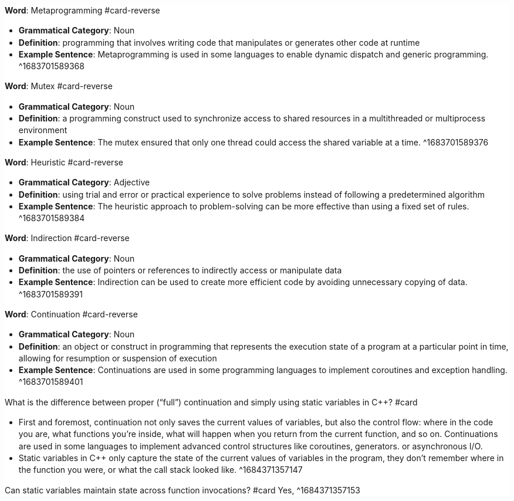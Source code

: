 
**Word**: Metaprogramming #card-reverse 
- **Grammatical Category**: Noun
- **Definition**: programming that involves writing code that manipulates or generates other code at runtime
- **Example Sentence**: <span class="spoiler">Metaprogramming</span> is used in some languages to enable dynamic dispatch and generic programming.
^1683701589368


**Word**: Mutex #card-reverse 
- **Grammatical Category**: Noun
- **Definition**: a programming construct used to synchronize access to shared resources in a multithreaded or multiprocess environment
- **Example Sentence**: The <span class="spoiler">mutex</span> ensured that only one thread could access the shared variable at a time.
^1683701589376


**Word**: Heuristic #card-reverse 
- **Grammatical Category**: Adjective
- **Definition**: using trial and error or practical experience to solve problems instead of following a predetermined algorithm
- **Example Sentence**: The <span class="spoiler">heuristic</span> approach to problem-solving can be more effective than using a fixed set of rules.
^1683701589384


**Word**: Indirection #card-reverse 
- **Grammatical Category**: Noun
- **Definition**: the use of pointers or references to indirectly access or manipulate data
- **Example Sentence**: <span class="spoiler">Indirection</span> can be used to create more efficient code by avoiding unnecessary copying of data.
^1683701589391


**Word**: Continuation #card-reverse 
- **Grammatical Category**: Noun
- **Definition**: an object or construct in programming that represents the execution state of a program at a particular point in time, allowing for resumption or suspension of execution
- **Example Sentence**: <span class="spoiler">Continuations</span> are used in some programming languages to implement coroutines and exception handling.
^1683701589401

What is the difference between proper (“full”) continuation and simply using static variables in C++? #card 
- First and foremost, continuation not only saves the current values of variables, but also the control flow: where in the code you are, what functions you’re inside, what will happen when you return from the current function, and so on. Continuations are used in some languages to implement advanced control structures like coroutines, generators. or asynchronous I/O.
- Static variables in C++ only capture the state of the current values of variables in the program, they don’t remember where in the function you were, or what the call stack looked like.
^1684371357147


Can static variables maintain state across function invocations? #card 
Yes,
^1684371357153
